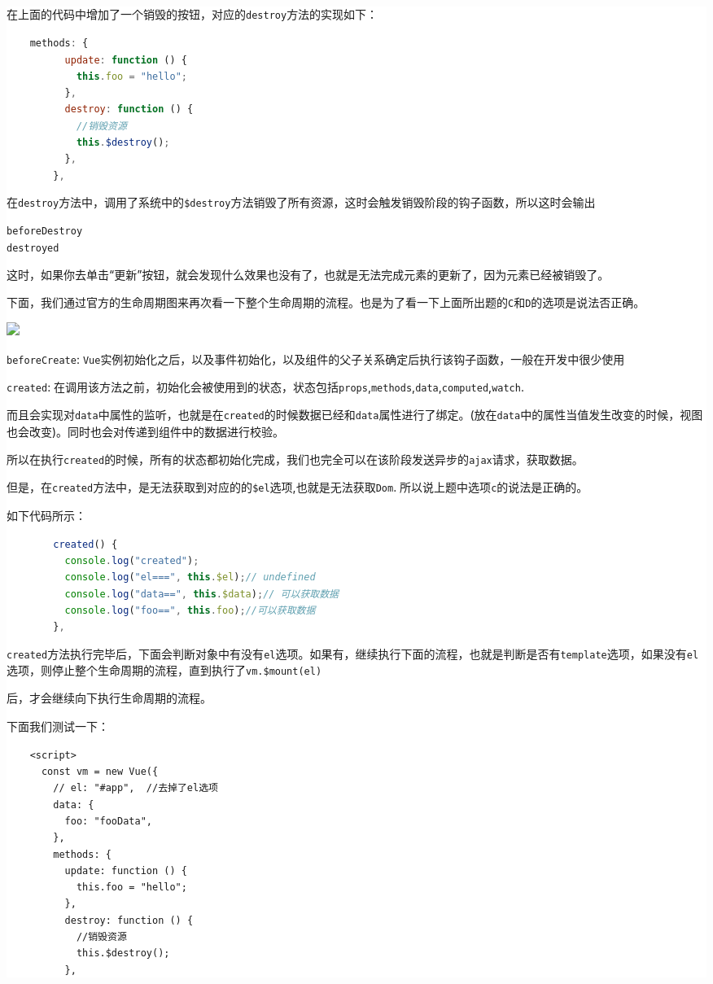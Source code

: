 在上面的代码中增加了一个销毁的按钮，对应的`destroy`方法的实现如下：

```js
    methods: {
          update: function () {
            this.foo = "hello";
          },
          destroy: function () {
            //销毁资源
            this.$destroy();
          },
        },
```

在`destroy`方法中，调用了系统中的`$destroy`方法销毁了所有资源，这时会触发销毁阶段的钩子函数，所以这时会输出

```
beforeDestroy
destroyed
```

这时，如果你去单击“更新”按钮，就会发现什么效果也没有了，也就是无法完成元素的更新了，因为元素已经被销毁了。

下面，我们通过官方的生命周期图来再次看一下整个生命周期的流程。也是为了看一下上面所出题的`C`和`D`的选项是说法否正确。

![](images/lifecycle.png)

`beforeCreate`: `Vue`实例初始化之后，以及事件初始化，以及组件的父子关系确定后执行该钩子函数，一般在开发中很少使用

`created`: 在调用该方法之前，初始化会被使用到的状态，状态包括`props`,`methods`,`data`,`computed`,`watch`.

而且会实现对`data`中属性的监听，也就是在`created`的时候数据已经和`data`属性进行了绑定。(放在`data`中的属性当值发生改变的时候，视图也会改变)。同时也会对传递到组件中的数据进行校验。

所以在执行`created`的时候，所有的状态都初始化完成，我们也完全可以在该阶段发送异步的`ajax`请求，获取数据。

但是，在`created`方法中，是无法获取到对应的的`$el`选项,也就是无法获取`Dom`. 所以说上题中选项`c`的说法是正确的。

如下代码所示：

```js
        created() {
          console.log("created");
          console.log("el===", this.$el);// undefined
          console.log("data==", this.$data);// 可以获取数据
          console.log("foo==", this.foo);//可以获取数据
        },
```



`created`方法执行完毕后，下面会判断对象中有没有`el`选项。如果有，继续执行下面的流程，也就是判断是否有`template`选项，如果没有`el`选项，则停止整个生命周期的流程，直到执行了`vm.$mount(el)`

后，才会继续向下执行生命周期的流程。

下面我们测试一下：

```vue
    <script>
      const vm = new Vue({
        // el: "#app",  //去掉了el选项
        data: {
          foo: "fooData",
        },
        methods: {
          update: function () {
            this.foo = "hello";
          },
          destroy: function () {
            //销毁资源
            this.$destroy();
          },
```